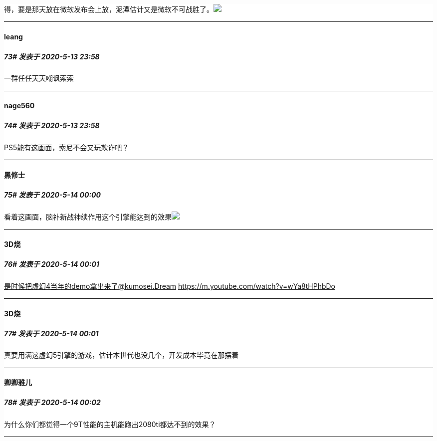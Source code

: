 
得，要是那天放在微软发布会上放，泥潭估计又是微软不可战胜了。<img src="https://static.saraba1st.com/image/smiley/face2017/066.png" referrerpolicy="no-referrer">


-----

####  leang  
##### 73#       发表于 2020-5-13 23:58


一群任任天天嘲讽索索


-----

####  nage560  
##### 74#       发表于 2020-5-13 23:58


PS5能有这画面，索尼不会又玩欺诈吧？


-----

####  黑修士  
##### 75#       发表于 2020-5-14 00:00


看着这画面，脑补新战神续作用这个引擎能达到的效果<img src="https://static.saraba1st.com/image/smiley/face2017/186.png" referrerpolicy="no-referrer">


-----

####  3D烧  
##### 76#       发表于 2020-5-14 00:01


是时候把虚幻4当年的demo拿出来了@kumosei.Dream https://m.youtube.com/watch?v=wYa8tHPhbDo


-----

####  3D烧  
##### 77#       发表于 2020-5-14 00:01


真要用满这虚幻5引擎的游戏，估计本世代也没几个，开发成本毕竟在那摆着


-----

####  卿卿雅儿  
##### 78#       发表于 2020-5-14 00:02


为什么你们都觉得一个9T性能的主机能跑出2080ti都达不到的效果？


-----
